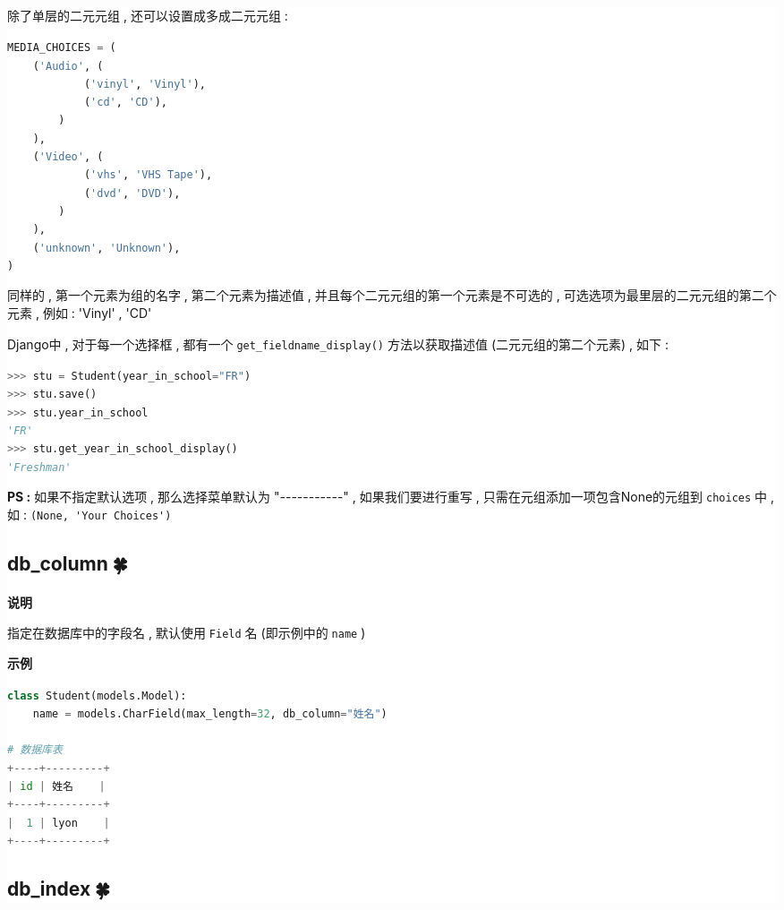 除了单层的二元元组 , 还可以设置成多成二元元组 : 

```python
MEDIA_CHOICES = (
    ('Audio', (
            ('vinyl', 'Vinyl'),
            ('cd', 'CD'),
        )
    ),
    ('Video', (
            ('vhs', 'VHS Tape'),
            ('dvd', 'DVD'),
        )
    ),
    ('unknown', 'Unknown'),
)
```

同样的 , 第一个元素为组的名字 , 第二个元素为描述值 , 并且每个二元元组的第一个元素是不可选的 , 可选选项为最里层的二元元组的第二个元素 , 例如 : 'Vinyl' , 'CD'

Django中 , 对于每一个选择框 , 都有一个 `get_fieldname_display()` 方法以获取描述值 (二元元组的第二个元素) , 如下 : 

```python
>>> stu = Student(year_in_school="FR")
>>> stu.save()
>>> stu.year_in_school
'FR'
>>> stu.get_year_in_school_display()
'Freshman'
```

**PS :** 如果不指定默认选项 , 那么选择菜单默认为 "-----------" , 如果我们要进行重写 , 只需在元组添加一项包含None的元组到 `choices` 中 , 如 : `(None, 'Your Choices')`

## db_column  🍀

**说明**

指定在数据库中的字段名 , 默认使用 `Field` 名 (即示例中的 `name` )

**示例**

```python
class Student(models.Model):
    name = models.CharField(max_length=32, db_column="姓名")
    
# 数据库表
+----+---------+
| id | 姓名    |
+----+---------+
|  1 | lyon    |
+----+---------+
```

## db_index  🍀
